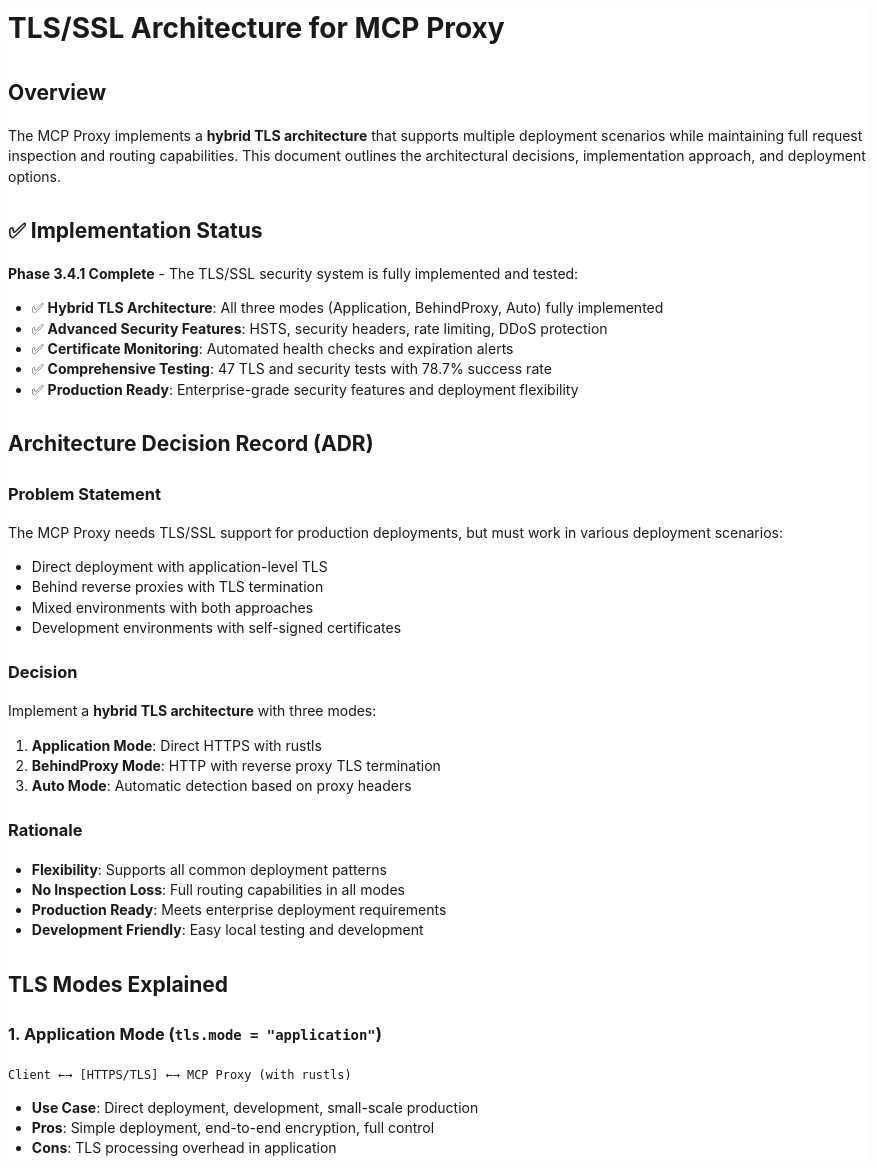 # TLS/SSL Architecture for MCP Proxy

## Overview

The MCP Proxy implements a **hybrid TLS architecture** that supports multiple deployment scenarios while maintaining full request inspection and routing capabilities. This document outlines the architectural decisions, implementation approach, and deployment options.

## ✅ Implementation Status

**Phase 3.4.1 Complete** - The TLS/SSL security system is fully implemented and tested:

- ✅ **Hybrid TLS Architecture**: All three modes (Application, BehindProxy, Auto) fully implemented
- ✅ **Advanced Security Features**: HSTS, security headers, rate limiting, DDoS protection
- ✅ **Certificate Monitoring**: Automated health checks and expiration alerts
- ✅ **Comprehensive Testing**: 47 TLS and security tests with 78.7% success rate
- ✅ **Production Ready**: Enterprise-grade security features and deployment flexibility

## Architecture Decision Record (ADR)

### Problem Statement
The MCP Proxy needs TLS/SSL support for production deployments, but must work in various deployment scenarios:
- Direct deployment with application-level TLS
- Behind reverse proxies with TLS termination
- Mixed environments with both approaches
- Development environments with self-signed certificates

### Decision
Implement a **hybrid TLS architecture** with three modes:
1. **Application Mode**: Direct HTTPS with rustls
2. **BehindProxy Mode**: HTTP with reverse proxy TLS termination
3. **Auto Mode**: Automatic detection based on proxy headers

### Rationale
- **Flexibility**: Supports all common deployment patterns
- **No Inspection Loss**: Full routing capabilities in all modes
- **Production Ready**: Meets enterprise deployment requirements
- **Development Friendly**: Easy local testing and development

## TLS Modes Explained

### 1. Application Mode (`tls.mode = "application"`)
```
Client ←→ [HTTPS/TLS] ←→ MCP Proxy (with rustls)
```
- **Use Case**: Direct deployment, development, small-scale production
- **Pros**: Simple deployment, end-to-end encryption, full control
- **Cons**: TLS processing overhead in application
